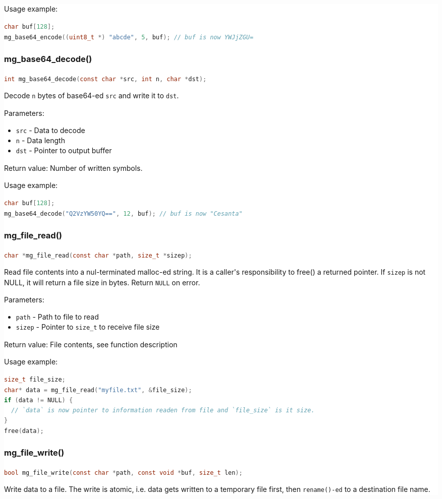 Usage example:

```c
char buf[128];
mg_base64_encode((uint8_t *) "abcde", 5, buf); // buf is now YWJjZGU=
```

### mg\_base64\_decode()

```c
int mg_base64_decode(const char *src, int n, char *dst);
```

Decode `n` bytes of base64-ed `src` and write it to `dst`.

Parameters:
- `src` - Data to decode
- `n` - Data length
- `dst` - Pointer to output buffer

Return value: Number of written symbols.

Usage example:

```c
char buf[128];
mg_base64_decode("Q2VzYW50YQ==", 12, buf); // buf is now "Cesanta"
```

### mg\_file\_read()

```c
char *mg_file_read(const char *path, size_t *sizep);
```

Read file contents into a nul-terminated malloc-ed string. It is a caller's
responsibility to free() a returned pointer. If `sizep` is not NULL, it will
return a file size in bytes. Return `NULL` on error.

Parameters:
- `path` - Path to file to read
- `sizep` - Pointer to `size_t` to receive file size

Return value: File contents, see function description

Usage example:

```c
size_t file_size;
char* data = mg_file_read("myfile.txt", &file_size);
if (data != NULL) {
  // `data` is now pointer to information readen from file and `file_size` is it size.
}
free(data);
```

### mg\_file\_write()

```c
bool mg_file_write(const char *path, const void *buf, size_t len);
```
Write data to a file.
The write is atomic, i.e. data gets written to a temporary file first, then `rename()-ed` to a destination file name.
